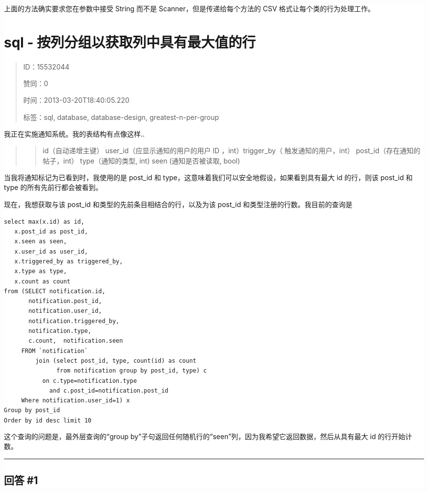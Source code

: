 上面的方法确实要求您在参数中接受 String 而不是 Scanner，但是传递给每个方法的 CSV 格式让每个类的行为处理工作。

# sql - 按列分组以获取列中具有最大值的行

> ID：15532044
> 
> 赞同：0
> 
> 时间：2013-03-20T18:40:05.220
> 
> 标签：sql, database, database-design, greatest-n-per-group

我正在实施通知系统。我的表结构有点像这样..

> > id（自动递增主键）
> > user_id（应显示通知的用户的用户 ID ，int）trigger_by（
> > 触发通知的用户，int）
> > post_id（存在通知的帖子，int）
> > type（通知的类型, int)
> > seen (通知是否被读取, bool)

当我将通知标记为已看到时，我使用的是 post_id 和 type，这意味着我们可以安全地假设，如果看到具有最大 id 的行，则该 post_id 和 type 的所有先前行都会被看到。

现在，我想获取与该 post_id 和类型的先前条目相结合的行，以及为该 post_id 和类型注册的行数。我目前的查询是

```
select max(x.id) as id, 
   x.post_id as post_id, 
   x.seen as seen, 
   x.user_id as user_id, 
   x.triggered_by as triggered_by, 
   x.type as type, 
   x.count as count
from (SELECT notification.id, 
       notification.post_id, 
       notification.user_id, 
       notification.triggered_by, 
       notification.type, 
       c.count,  notification.seen 
     FROM `notification`
         join (select post_id, type, count(id) as count 
               from notification group by post_id, type) c 
           on c.type=notification.type 
             and c.post_id=notification.post_id 
     Where notification.user_id=1) x 
Group by post_id 
Order by id desc limit 10 
```

这个查询的问题是，最外层查询的“group by”子句返回任何随机行的“seen”列，因为我希望它返回数据，然后从具有最大 id 的行开始计数。

* * *

## 回答 #1
